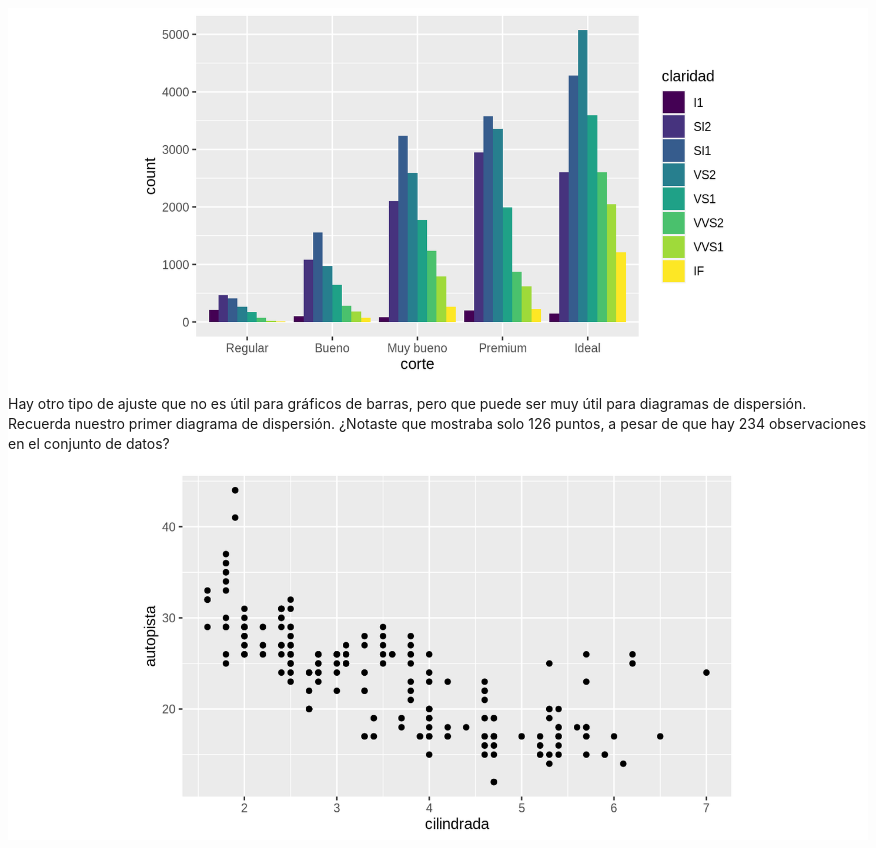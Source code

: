    <img src="03-visualize_files/figure-html/unnamed-chunk-42-1.png" width="70%" style="display: block; margin: auto;" />

Hay otro tipo de ajuste que no es útil para gráficos de barras, pero que puede ser muy útil para diagramas de dispersión. Recuerda nuestro primer diagrama de dispersión. ¿Notaste que mostraba solo 126 puntos, a pesar de que hay 234 observaciones en el conjunto de datos?

<img src="03-visualize_files/figure-html/unnamed-chunk-43-1.png" width="70%" style="display: block; margin: auto;" />
